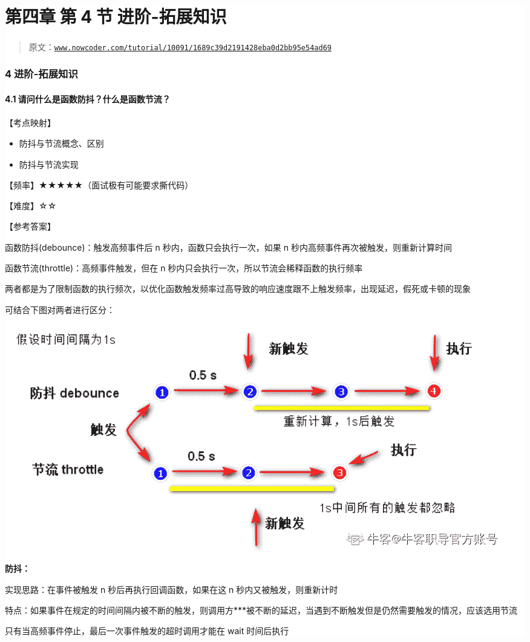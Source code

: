 # 第四章 第 4 节 进阶-拓展知识

> 原文：[`www.nowcoder.com/tutorial/10091/1689c39d2191428eba0d2bb95e54ad69`](https://www.nowcoder.com/tutorial/10091/1689c39d2191428eba0d2bb95e54ad69)

### 4 进阶-拓展知识

#### 4.1 请问什么是函数防抖？什么是函数节流？

【考点映射】

*   防抖与节流概念、区别

*   防抖与节流实现

【频率】★★★★★（面试极有可能要求撕代码）

【难度】☆☆

【参考答案】

函数防抖(debounce)：触发高频事件后 n 秒内，函数只会执行一次，如果 n 秒内高频事件再次被触发，则重新计算时间

函数节流(throttle)：高频事件触发，但在 n 秒内只会执行一次，所以节流会稀释函数的执行频率

两者都是为了限制函数的执行频次，以优化函数触发频率过高导致的响应速度跟不上触发频率，出现延迟，假死或卡顿的现象

可结合下图对两者进行区分：![](img/6fc4868c6c71c0731022b3a541c1aed7.png)

**防抖：**

实现思路：在事件被触发 n 秒后再执行回调函数，如果在这 n 秒内又被触发，则重新计时

特点：如果事件在规定的时间间隔内被不断的触发，则调用方***被不断的延迟，当遇到不断触发但是仍然需要触发的情况，应该选用节流

只有当高频事件停止，最后一次事件触发的超时调用才能在 wait 时间后执行
